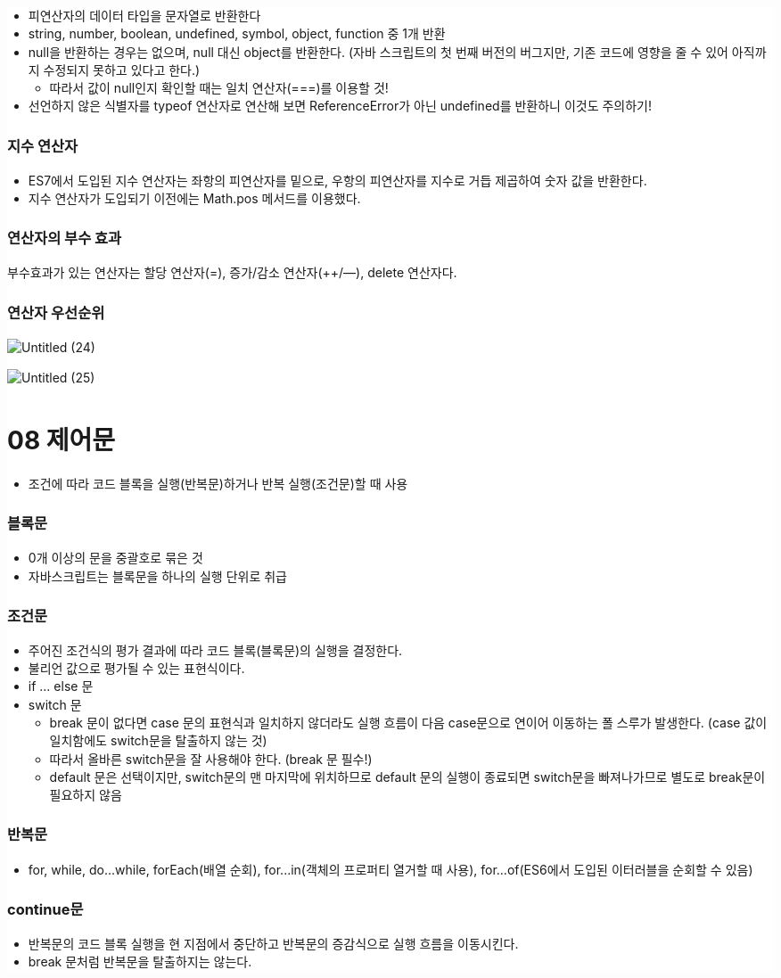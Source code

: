 - 피연산자의 데이터 타입을 문자열로 반환한다
- string, number, boolean, undefined, symbol, object, function 중 1개 반환
- null을 반환하는 경우는 없으며, null 대신 object를 반환한다. (자바 스크립트의 첫 번째 버전의 버그지만, 기존 코드에 영향을 줄 수 있어 아직까지 수정되지 못하고 있다고 한다.)
    - 따라서 값이 null인지 확인할 때는 일치 연산자(===)를 이용할 것!
- 선언하지 않은 식별자를 typeof 연산자로 연산해 보면 ReferenceError가 아닌 undefined를 반환하니 이것도 주의하기!

### 지수 연산자

- ES7에서 도입된 지수 연산자는 좌항의 피연산자를 밑으로, 우항의 피연산자를 지수로 거듭 제곱하여 숫자 값을 반환한다.
- 지수 연산자가 도입되기 이전에는 Math.pos 메서드를 이용했다.

### 연산자의 부수 효과

부수효과가 있는 연산자는 할당 연산자(=), 증가/감소 연산자(++/—), delete 연산자다.

### 연산자 우선순위

![Untitled (24)](https://user-images.githubusercontent.com/88661435/140082720-bf18dc69-0185-4b24-a1e6-10a354e4023e.png)

![Untitled (25)](https://user-images.githubusercontent.com/88661435/140082731-dd9baf88-9b10-48af-9655-fa0589d6e939.png)


# 08 제어문

- 조건에 따라 코드 블록을 실행(반복문)하거나 반복 실행(조건문)할 때 사용

### 블록문

- 0개 이상의 문을 중괄호로 묶은 것
- 자바스크립트는 블록문을 하나의 실행 단위로 취급

### 조건문

- 주어진 조건식의 평가 결과에 따라 코드 블록(블록문)의 실행을 결정한다.
- 불리언 값으로 평가될 수 있는 표현식이다.
- if ... else 문
- switch 문
    - break 문이 없다면 case 문의 표현식과 일치하지 않더라도 실행 흐름이 다음 case문으로 연이어 이동하는 폴 스루가 발생한다. (case 값이 일치함에도 switch문을 탈출하지 않는 것)
    - 따라서 올바른 switch문을 잘 사용해야 한다. (break 문 필수!)
    - default 문은 선택이지만, switch문의 맨 마지막에 위치하므로 default 문의 실행이 종료되면 switch문을 빠져나가므로 별도로 break문이 필요하지 않음

### 반복문

- for, while, do...while, forEach(배열 순회), for...in(객체의 프로퍼티 열거할 때 사용), for...of(ES6에서 도입된 이터러블을 순회할 수 있음)

### continue문

- 반복문의 코드 블록 실행을 현 지점에서 중단하고 반복문의 증감식으로 실행 흐름을 이동시킨다.
- break 문처럼 반복문을 탈출하지는 않는다.
